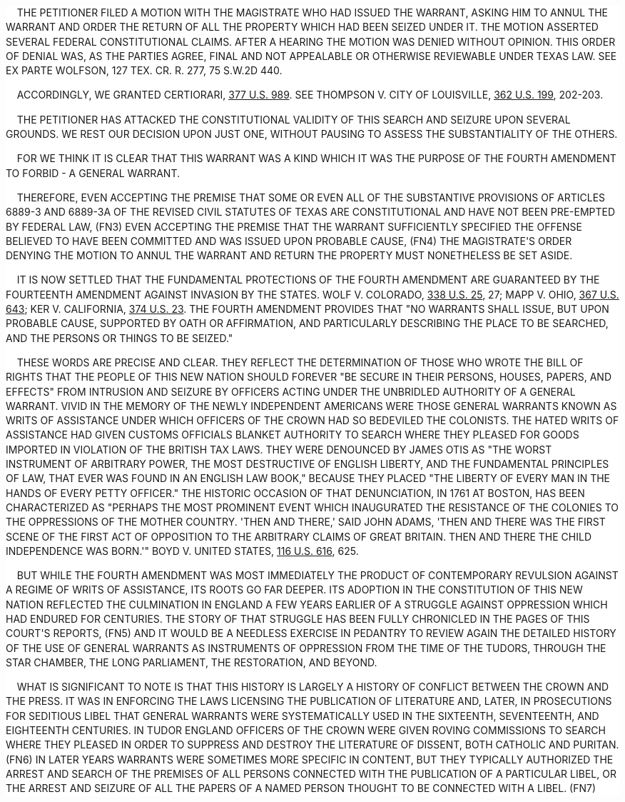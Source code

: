     THE PETITIONER FILED A MOTION WITH THE MAGISTRATE WHO HAD ISSUED THE WARRANT, ASKING HIM TO ANNUL THE WARRANT AND ORDER THE RETURN OF ALL THE PROPERTY WHICH HAD BEEN SEIZED UNDER IT.  THE MOTION ASSERTED SEVERAL FEDERAL CONSTITUTIONAL CLAIMS.  AFTER A HEARING THE MOTION WAS DENIED WITHOUT OPINION.  THIS ORDER OF DENIAL WAS, AS THE PARTIES AGREE, FINAL AND NOT APPEALABLE OR OTHERWISE REVIEWABLE UNDER TEXAS LAW.  SEE EX PARTE WOLFSON, 127 TEX.  CR. R. 277, 75 S.W.2D 440.

    ACCORDINGLY, WE GRANTED CERTIORARI, [377 U.S. 989][/us/courts/scotus/usReporter/377/989].  SEE THOMPSON V. CITY OF LOUISVILLE, [362 U.S. 199][/us/courts/scotus/usReporter/362/199], 202-203.

    THE PETITIONER HAS ATTACKED THE CONSTITUTIONAL VALIDITY OF THIS SEARCH AND SEIZURE UPON SEVERAL GROUNDS.  WE REST OUR DECISION UPON JUST ONE, WITHOUT PAUSING TO ASSESS THE SUBSTANTIALITY OF THE OTHERS.

    FOR WE THINK IT IS CLEAR THAT THIS WARRANT WAS A KIND WHICH IT WAS THE PURPOSE OF THE FOURTH AMENDMENT TO FORBID - A GENERAL WARRANT.

    THEREFORE, EVEN ACCEPTING THE PREMISE THAT SOME OR EVEN ALL OF THE SUBSTANTIVE PROVISIONS OF ARTICLES 6889-3 AND 6889-3A OF THE REVISED CIVIL STATUTES OF TEXAS ARE CONSTITUTIONAL AND HAVE NOT BEEN PRE-EMPTED BY FEDERAL LAW, (FN3) EVEN ACCEPTING THE PREMISE THAT THE WARRANT SUFFICIENTLY SPECIFIED THE OFFENSE BELIEVED TO HAVE BEEN COMMITTED AND WAS ISSUED UPON PROBABLE CAUSE, (FN4) THE MAGISTRATE'S ORDER DENYING THE MOTION TO ANNUL THE WARRANT AND RETURN THE PROPERTY MUST NONETHELESS BE SET ASIDE.

    IT IS NOW SETTLED THAT THE FUNDAMENTAL PROTECTIONS OF THE FOURTH AMENDMENT ARE GUARANTEED BY THE FOURTEENTH AMENDMENT AGAINST INVASION BY THE STATES.  WOLF V. COLORADO, [338 U.S. 25][/us/courts/scotus/usReporter/338/25], 27; MAPP V. OHIO, [367 U.S. 643][/us/courts/scotus/usReporter/367/643]; KER V. CALIFORNIA, [374 U.S. 23][/us/courts/scotus/usReporter/374/23].  THE FOURTH AMENDMENT PROVIDES THAT "NO WARRANTS SHALL ISSUE, BUT UPON PROBABLE CAUSE, SUPPORTED BY OATH OR AFFIRMATION, AND PARTICULARLY DESCRIBING THE PLACE TO BE SEARCHED, AND THE PERSONS OR THINGS TO BE SEIZED."

    THESE WORDS ARE PRECISE AND CLEAR.  THEY REFLECT THE DETERMINATION OF THOSE WHO WROTE THE BILL OF RIGHTS THAT THE PEOPLE OF THIS NEW NATION SHOULD FOREVER "BE SECURE IN THEIR PERSONS, HOUSES, PAPERS, AND EFFECTS" FROM INTRUSION AND SEIZURE BY OFFICERS ACTING UNDER THE UNBRIDLED AUTHORITY OF A GENERAL WARRANT.  VIVID IN THE MEMORY OF THE NEWLY INDEPENDENT AMERICANS WERE THOSE GENERAL WARRANTS KNOWN AS WRITS OF ASSISTANCE UNDER WHICH OFFICERS OF THE CROWN HAD SO BEDEVILED THE COLONISTS.  THE HATED WRITS OF ASSISTANCE HAD GIVEN CUSTOMS OFFICIALS BLANKET AUTHORITY TO SEARCH WHERE THEY PLEASED FOR GOODS IMPORTED IN VIOLATION OF THE BRITISH TAX LAWS.  THEY WERE DENOUNCED BY JAMES OTIS AS "THE WORST INSTRUMENT OF ARBITRARY POWER, THE MOST DESTRUCTIVE OF ENGLISH LIBERTY, AND THE FUNDAMENTAL PRINCIPLES OF LAW, THAT EVER WAS FOUND IN AN ENGLISH LAW BOOK," BECAUSE THEY PLACED "THE LIBERTY OF EVERY MAN IN THE HANDS OF EVERY PETTY OFFICER."  THE HISTORIC OCCASION OF THAT DENUNCIATION, IN 1761 AT BOSTON, HAS BEEN CHARACTERIZED AS "PERHAPS THE MOST PROMINENT EVENT WHICH INAUGURATED THE RESISTANCE OF THE COLONIES TO THE OPPRESSIONS OF THE MOTHER COUNTRY.  'THEN AND THERE,' SAID JOHN ADAMS, 'THEN AND THERE WAS THE FIRST SCENE OF THE FIRST ACT OF OPPOSITION TO THE ARBITRARY CLAIMS OF GREAT BRITAIN.  THEN AND THERE THE CHILD INDEPENDENCE WAS BORN.'"  BOYD V. UNITED STATES, [116 U.S. 616][/us/courts/scotus/usReporter/116/616], 625.

    BUT WHILE THE FOURTH AMENDMENT WAS MOST IMMEDIATELY THE PRODUCT OF CONTEMPORARY REVULSION AGAINST A REGIME OF WRITS OF ASSISTANCE, ITS ROOTS GO FAR DEEPER.  ITS ADOPTION IN THE CONSTITUTION OF THIS NEW NATION REFLECTED THE CULMINATION IN ENGLAND A FEW YEARS EARLIER OF A STRUGGLE AGAINST OPPRESSION WHICH HAD ENDURED FOR CENTURIES.  THE STORY OF THAT STRUGGLE HAS BEEN FULLY CHRONICLED IN THE PAGES OF THIS COURT'S REPORTS, (FN5) AND IT WOULD BE A NEEDLESS EXERCISE IN PEDANTRY TO REVIEW AGAIN THE DETAILED HISTORY OF THE USE OF GENERAL WARRANTS AS INSTRUMENTS OF OPPRESSION FROM THE TIME OF THE TUDORS, THROUGH THE STAR CHAMBER, THE LONG PARLIAMENT, THE RESTORATION, AND BEYOND.

    WHAT IS SIGNIFICANT TO NOTE IS THAT THIS HISTORY IS LARGELY A HISTORY OF CONFLICT BETWEEN THE CROWN AND THE PRESS.  IT WAS IN ENFORCING THE LAWS LICENSING THE PUBLICATION OF LITERATURE AND, LATER, IN PROSECUTIONS FOR SEDITIOUS LIBEL THAT GENERAL WARRANTS WERE SYSTEMATICALLY USED IN THE SIXTEENTH, SEVENTEENTH, AND EIGHTEENTH CENTURIES.  IN TUDOR ENGLAND OFFICERS OF THE CROWN WERE GIVEN ROVING COMMISSIONS TO SEARCH WHERE THEY PLEASED IN ORDER TO SUPPRESS AND DESTROY THE LITERATURE OF DISSENT, BOTH CATHOLIC AND PURITAN.  (FN6) IN LATER YEARS WARRANTS WERE SOMETIMES MORE SPECIFIC IN CONTENT, BUT THEY TYPICALLY AUTHORIZED THE ARREST AND SEARCH OF THE PREMISES OF ALL PERSONS CONNECTED WITH THE PUBLICATION OF A PARTICULAR LIBEL, OR THE ARREST AND SEIZURE OF ALL THE PAPERS OF A NAMED PERSON THOUGHT TO BE CONNECTED WITH A LIBEL.  (FN7)


[/us/courts/scotus/usReporter/379/476]: https://publicdocs.github.io/go/links?ns=uslm-x&ref=%2Fus%2Fcourts%2Fscotus%2FusReporter%2F379%2F476
[/us/courts/scotus/usReporter/377/989]: https://publicdocs.github.io/go/links?ns=uslm-x&ref=%2Fus%2Fcourts%2Fscotus%2FusReporter%2F377%2F989
[/us/courts/scotus/usReporter/362/199]: https://publicdocs.github.io/go/links?ns=uslm-x&ref=%2Fus%2Fcourts%2Fscotus%2FusReporter%2F362%2F199
[/us/courts/scotus/usReporter/338/25]: https://publicdocs.github.io/go/links?ns=uslm-x&ref=%2Fus%2Fcourts%2Fscotus%2FusReporter%2F338%2F25
[/us/courts/scotus/usReporter/367/643]: https://publicdocs.github.io/go/links?ns=uslm-x&ref=%2Fus%2Fcourts%2Fscotus%2FusReporter%2F367%2F643
[/us/courts/scotus/usReporter/374/23]: https://publicdocs.github.io/go/links?ns=uslm-x&ref=%2Fus%2Fcourts%2Fscotus%2FusReporter%2F374%2F23
[/us/courts/scotus/usReporter/116/616]: https://publicdocs.github.io/go/links?ns=uslm-x&ref=%2Fus%2Fcourts%2Fscotus%2FusReporter%2F116%2F616
[/us/courts/scotus/usReporter/367/717]: https://publicdocs.github.io/go/links?ns=uslm-x&ref=%2Fus%2Fcourts%2Fscotus%2FusReporter%2F367%2F717
[/us/courts/scotus/usReporter/359/360]: https://publicdocs.github.io/go/links?ns=uslm-x&ref=%2Fus%2Fcourts%2Fscotus%2FusReporter%2F359%2F360
[/us/courts/scotus/usReporter/367/717]: https://publicdocs.github.io/go/links?ns=uslm-x&ref=%2Fus%2Fcourts%2Fscotus%2FusReporter%2F367%2F717
[/us/courts/scotus/usReporter/378/205]: https://publicdocs.github.io/go/links?ns=uslm-x&ref=%2Fus%2Fcourts%2Fscotus%2FusReporter%2F378%2F205
[/us/courts/scotus/usReporter/275/192]: https://publicdocs.github.io/go/links?ns=uslm-x&ref=%2Fus%2Fcourts%2Fscotus%2FusReporter%2F275%2F192
[/us/courts/scotus/usReporter/267/498]: https://publicdocs.github.io/go/links?ns=uslm-x&ref=%2Fus%2Fcourts%2Fscotus%2FusReporter%2F267%2F498
[/us/courts/scotus/usReporter/350/497]: https://publicdocs.github.io/go/links?ns=uslm-x&ref=%2Fus%2Fcourts%2Fscotus%2FusReporter%2F350%2F497
[/us/courts/scotus/usReporter/378/108]: https://publicdocs.github.io/go/links?ns=uslm-x&ref=%2Fus%2Fcourts%2Fscotus%2FusReporter%2F378%2F108
[/us/courts/scotus/usReporter/367/717]: https://publicdocs.github.io/go/links?ns=uslm-x&ref=%2Fus%2Fcourts%2Fscotus%2FusReporter%2F367%2F717
[/us/courts/scotus/usReporter/359/360]: https://publicdocs.github.io/go/links?ns=uslm-x&ref=%2Fus%2Fcourts%2Fscotus%2FusReporter%2F359%2F360
[/us/courts/scotus/usReporter/116/616]: https://publicdocs.github.io/go/links?ns=uslm-x&ref=%2Fus%2Fcourts%2Fscotus%2FusReporter%2F116%2F616
[/us/courts/scotus/usReporter/116/616]: https://publicdocs.github.io/go/links?ns=uslm-x&ref=%2Fus%2Fcourts%2Fscotus%2FusReporter%2F116%2F616
[/us/courts/scotus/usReporter/275/192]: https://publicdocs.github.io/go/links?ns=uslm-x&ref=%2Fus%2Fcourts%2Fscotus%2FusReporter%2F275%2F192
[/us/courts/scotus/usReporter/367/717]: https://publicdocs.github.io/go/links?ns=uslm-x&ref=%2Fus%2Fcourts%2Fscotus%2FusReporter%2F367%2F717